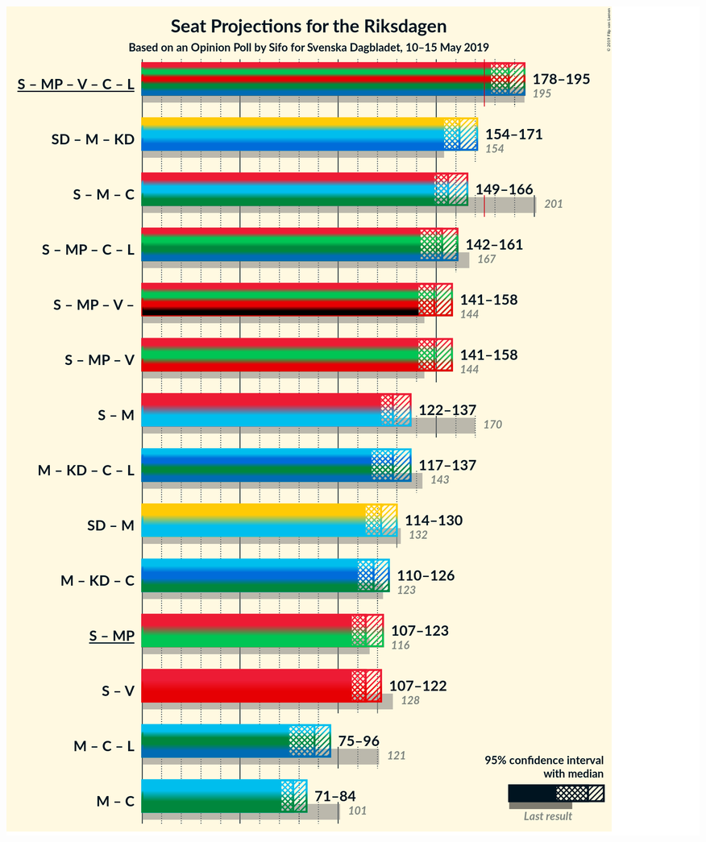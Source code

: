 ![Graph with coalitions seats not yet produced](2019-05-15-Sifo-coalitions-seats.png "Coalitions Seats")
